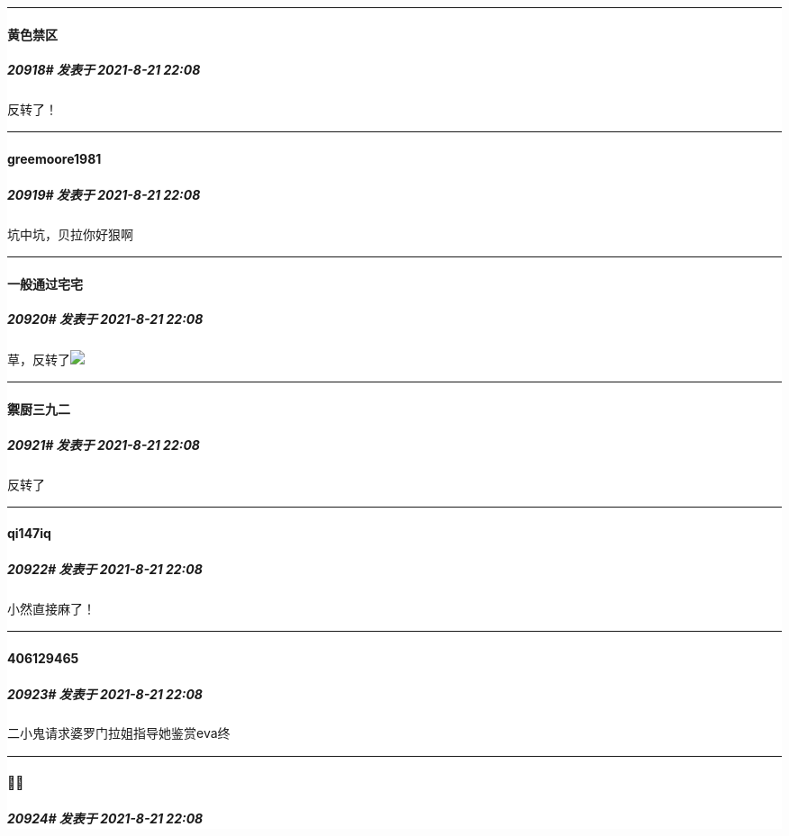 
*****

####  黄色禁区  
##### 20918#       发表于 2021-8-21 22:08


反转了！


*****

####  greemoore1981  
##### 20919#       发表于 2021-8-21 22:08


坑中坑，贝拉你好狠啊


*****

####  一般通过宅宅  
##### 20920#       发表于 2021-8-21 22:08


草，反转了<img src="https://static.saraba1st.com/image/smiley/face2017/068.png" referrerpolicy="no-referrer">


*****

####  禦厨三九二  
##### 20921#       发表于 2021-8-21 22:08


反转了


*****

####  qi147iq  
##### 20922#       发表于 2021-8-21 22:08


小然直接麻了！


*****

####  406129465  
##### 20923#       发表于 2021-8-21 22:08


二小鬼请求婆罗门拉姐指导她鉴赏eva终


*****

####  🐳❕  
##### 20924#       发表于 2021-8-21 22:08
